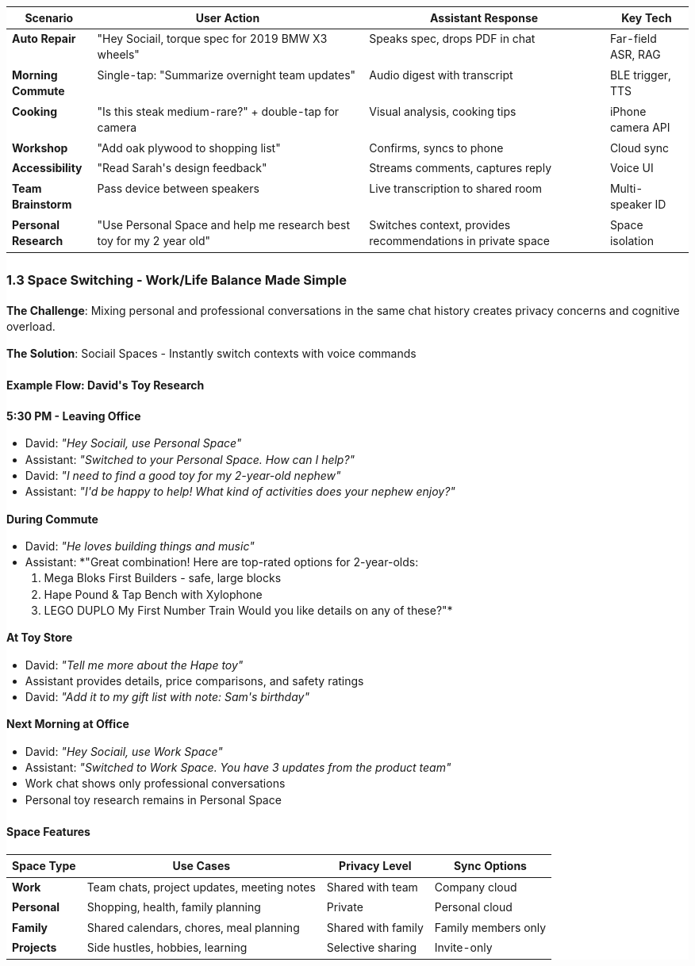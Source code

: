 | Scenario | User Action | Assistant Response | Key Tech |
|----------|-------------|-------------------|-----------|
| **Auto Repair** | "Hey Sociail, torque spec for 2019 BMW X3 wheels" | Speaks spec, drops PDF in chat | Far-field ASR, RAG |
| **Morning Commute** | Single-tap: "Summarize overnight team updates" | Audio digest with transcript | BLE trigger, TTS |
| **Cooking** | "Is this steak medium-rare?" + double-tap for camera | Visual analysis, cooking tips | iPhone camera API |
| **Workshop** | "Add oak plywood to shopping list" | Confirms, syncs to phone | Cloud sync |
| **Accessibility** | "Read Sarah's design feedback" | Streams comments, captures reply | Voice UI |
| **Team Brainstorm** | Pass device between speakers | Live transcription to shared room | Multi-speaker ID |
| **Personal Research** | "Use Personal Space and help me research best toy for my 2 year old" | Switches context, provides recommendations in private space | Space isolation |

### 1.3 Space Switching - Work/Life Balance Made Simple

**The Challenge**: Mixing personal and professional conversations in the same chat history creates privacy concerns and cognitive overload.

**The Solution**: Sociail Spaces - Instantly switch contexts with voice commands

#### Example Flow: David's Toy Research

**5:30 PM - Leaving Office**
- David: *"Hey Sociail, use Personal Space"*
- Assistant: *"Switched to your Personal Space. How can I help?"*
- David: *"I need to find a good toy for my 2-year-old nephew"*
- Assistant: *"I'd be happy to help! What kind of activities does your nephew enjoy?"*

**During Commute**
- David: *"He loves building things and music"*
- Assistant: *"Great combination! Here are top-rated options for 2-year-olds:
  1. Mega Bloks First Builders - safe, large blocks
  2. Hape Pound & Tap Bench with Xylophone
  3. LEGO DUPLO My First Number Train
  Would you like details on any of these?"*

**At Toy Store**
- David: *"Tell me more about the Hape toy"*
- Assistant provides details, price comparisons, and safety ratings
- David: *"Add it to my gift list with note: Sam's birthday"*

**Next Morning at Office**
- David: *"Hey Sociail, use Work Space"*
- Assistant: *"Switched to Work Space. You have 3 updates from the product team"*
- Work chat shows only professional conversations
- Personal toy research remains in Personal Space

#### Space Features

| Space Type | Use Cases | Privacy Level | Sync Options |
|------------|-----------|---------------|--------------|
| **Work** | Team chats, project updates, meeting notes | Shared with team | Company cloud |
| **Personal** | Shopping, health, family planning | Private | Personal cloud |
| **Family** | Shared calendars, chores, meal planning | Shared with family | Family members only |
| **Projects** | Side hustles, hobbies, learning | Selective sharing | Invite-only |
